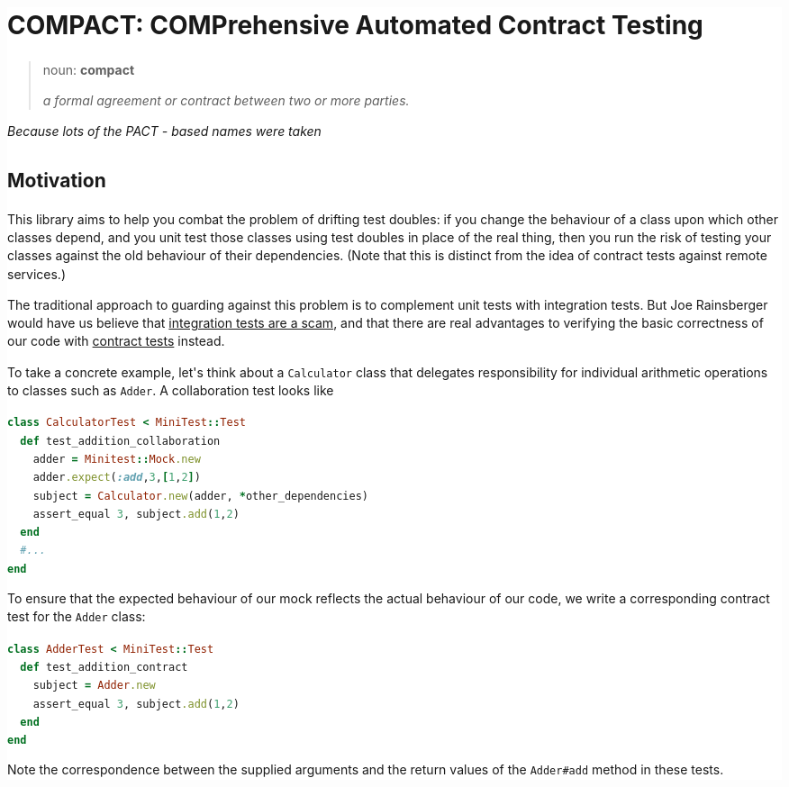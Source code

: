 # COMPACT: COMPrehensive Automated Contract Testing


>noun: __compact__
>
> *a formal agreement or contract between two or more parties.*

_Because lots of the PACT - based names were taken_
## Motivation
This library aims to help you combat the problem of drifting test doubles: 
if you change the behaviour of a class upon which other classes depend, and 
you unit test those classes using test doubles in place of the real thing, 
then you run the risk of testing your classes against the old behaviour of 
their dependencies. (Note that this is distinct from the idea of contract tests 
against remote services.)

The traditional approach to guarding against this problem is to complement 
unit tests with integration tests. But Joe Rainsberger would have us believe 
that 
[integration tests are a scam](https://www.infoq.com/presentations/integration-tests-scam/),
and that there are real advantages to verifying the basic correctness of our code with 
[contract tests](https://blog.thecodewhisperer.com/permalink/getting-started-with-contract-tests) instead.

To take a concrete example, let's think about a `Calculator` class that delegates 
responsibility for individual arithmetic operations to classes such as `Adder`. A 
collaboration test looks like

```ruby
class CalculatorTest < MiniTest::Test
  def test_addition_collaboration
    adder = Minitest::Mock.new
    adder.expect(:add,3,[1,2])
    subject = Calculator.new(adder, *other_dependencies)
    assert_equal 3, subject.add(1,2)
  end
  #...
end 
```

To ensure that the expected behaviour of our mock reflects the actual behaviour of our
code, we write a corresponding contract test for the `Adder` class:

```ruby
class AdderTest < MiniTest::Test
  def test_addition_contract
    subject = Adder.new
    assert_equal 3, subject.add(1,2)
  end
end
```

Note the correspondence between the supplied arguments and the return values of the `Adder#add`
method in these tests.
